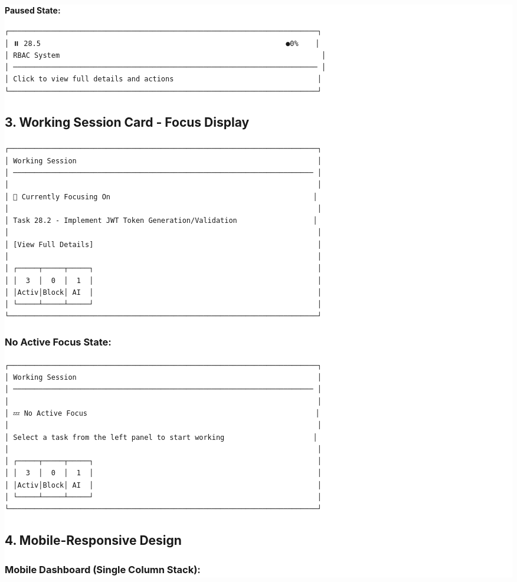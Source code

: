 **Paused State:**

```
┌─────────────────────────────────────────────────────────────────────────┐
│ ⏸️ 28.5                                                          ●0%    │
│ RBAC System                                                              │
│ ──────────────────────────────────────────────────────────────────────── │
│ Click to view full details and actions                                  │
└─────────────────────────────────────────────────────────────────────────┘
```

## 3. Working Session Card - Focus Display

```
┌─────────────────────────────────────────────────────────────────────────┐
│ Working Session                                                         │
│ ─────────────────────────────────────────────────────────────────────── │
│                                                                         │
│ 🎯 Currently Focusing On                                                │
│                                                                         │
│ Task 28.2 - Implement JWT Token Generation/Validation                  │
│                                                                         │
│ [View Full Details]                                                     │
│                                                                         │
│ ┌─────┬─────┬─────┐                                                     │
│ │  3  │  0  │  1  │                                                     │
│ │Activ│Block│ AI  │                                                     │
│ └─────┴─────┴─────┘                                                     │
└─────────────────────────────────────────────────────────────────────────┘
```

### No Active Focus State:

```
┌─────────────────────────────────────────────────────────────────────────┐
│ Working Session                                                         │
│ ─────────────────────────────────────────────────────────────────────── │
│                                                                         │
│ 💤 No Active Focus                                                      │
│                                                                         │
│ Select a task from the left panel to start working                     │
│                                                                         │
│ ┌─────┬─────┬─────┐                                                     │
│ │  3  │  0  │  1  │                                                     │
│ │Activ│Block│ AI  │                                                     │
│ └─────┴─────┴─────┘                                                     │
└─────────────────────────────────────────────────────────────────────────┘
```

## 4. Mobile-Responsive Design

### Mobile Dashboard (Single Column Stack):
